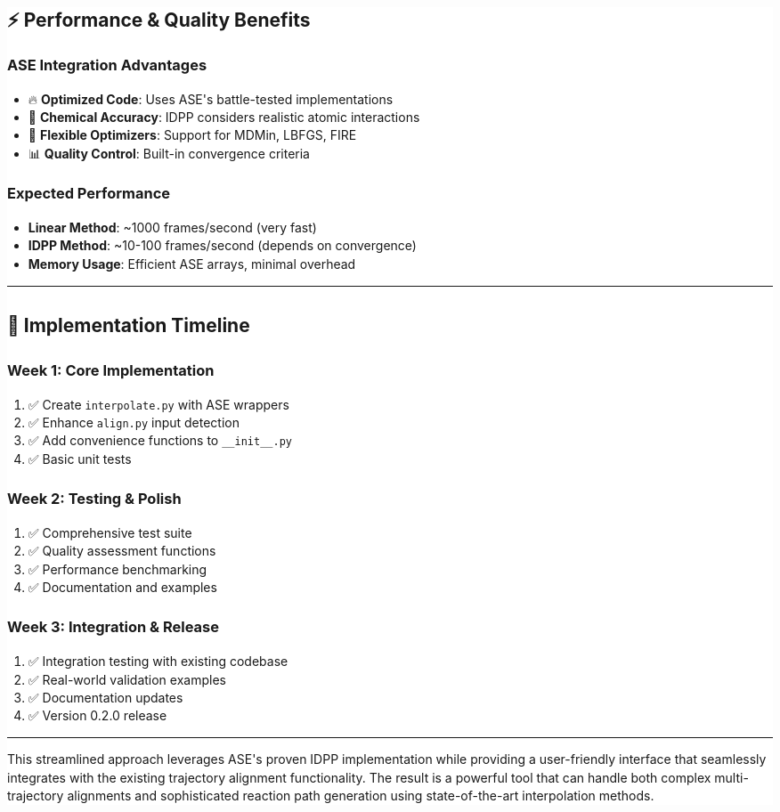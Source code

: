 
## ⚡ **Performance & Quality Benefits**

### **ASE Integration Advantages**
- 🔥 **Optimized Code**: Uses ASE's battle-tested implementations  
- 🧪 **Chemical Accuracy**: IDPP considers realistic atomic interactions
- 🔧 **Flexible Optimizers**: Support for MDMin, LBFGS, FIRE
- 📊 **Quality Control**: Built-in convergence criteria

### **Expected Performance**
- **Linear Method**: ~1000 frames/second (very fast)
- **IDPP Method**: ~10-100 frames/second (depends on convergence)
- **Memory Usage**: Efficient ASE arrays, minimal overhead

---

## 🎯 **Implementation Timeline**

### **Week 1: Core Implementation**
1. ✅ Create `interpolate.py` with ASE wrappers
2. ✅ Enhance `align.py` input detection
3. ✅ Add convenience functions to `__init__.py`
4. ✅ Basic unit tests

### **Week 2: Testing & Polish**  
1. ✅ Comprehensive test suite
2. ✅ Quality assessment functions
3. ✅ Performance benchmarking
4. ✅ Documentation and examples

### **Week 3: Integration & Release**
1. ✅ Integration testing with existing codebase  
2. ✅ Real-world validation examples
3. ✅ Documentation updates
4. ✅ Version 0.2.0 release

---

This streamlined approach leverages ASE's proven IDPP implementation while providing a user-friendly interface that seamlessly integrates with the existing trajectory alignment functionality. The result is a powerful tool that can handle both complex multi-trajectory alignments and sophisticated reaction path generation using state-of-the-art interpolation methods.